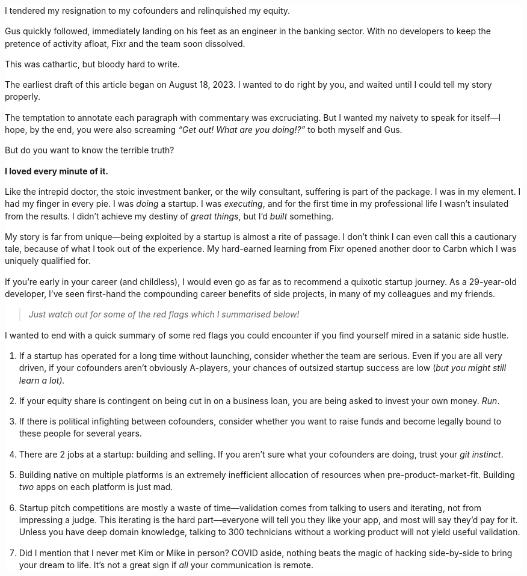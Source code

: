 I tendered my resignation to my cofounders and relinquished my equity.

Gus quickly followed, immediately landing on his feet as an engineer in the banking sector. With no developers to keep the pretence of activity afloat, Fixr and the team soon dissolved.

This was cathartic, but bloody hard to write.

The earliest draft of this article began on August 18, 2023. I wanted to do right by you, and waited until I could tell my story properly.

The temptation to annotate each paragraph with commentary was excruciating. But I wanted my naivety to speak for itself—I hope, by the end, you were also screaming _“Get out! What are you doing!?”_ to both myself and Gus.

But do you want to know the terrible truth?

**I loved every minute of it.**

Like the intrepid doctor, the stoic investment banker, or the wily consultant, suffering is part of the package. I was in my element. I had my finger in every pie. I was _doing_ a startup. I was _executing_, and for the first time in my professional life I wasn’t insulated from the results. I didn’t achieve my destiny of _great things_, but I’d _built_ something.

My story is far from unique—being exploited by a startup is almost a rite of passage. I don’t think I can even call this a cautionary tale, because of what I took out of the experience. My hard-earned learning from Fixr opened another door to Carbn which I was uniquely qualified for.

If you’re early in your career (and childless), I would even go as far as to recommend a quixotic startup journey. As a 29-year-old developer, I’ve seen first-hand the compounding career benefits of side projects, in many of my colleagues and my friends.

> _Just watch out for some of the red flags which I summarised below!_

I wanted to end with a quick summary of some red flags you could encounter if you find yourself mired in a satanic side hustle.

1.   If a startup has operated for a long time without launching, consider whether the team are serious. Even if you are all very driven, if your cofounders aren’t obviously A-players, your chances of outsized startup success are low (_but you might still learn a lot)._

2.   If your equity share is contingent on being cut in on a business loan, you are being asked to invest your own money. _Run_.

3.   If there is political infighting between cofounders, consider whether you want to raise funds and become legally bound to these people for several years.

4.   There are 2 jobs at a startup: building and selling. If you aren’t sure what your cofounders are doing, trust your _git instinct_.

5.   Building native on multiple platforms is an extremely inefficient allocation of resources when pre-product-market-fit. Building _two_ apps on each platform is just mad.

6.   Startup pitch competitions are mostly a waste of time—validation comes from talking to users and iterating, not from impressing a judge. This iterating is the hard part—everyone will tell you they like your app, and most will say they’d pay for it. Unless you have deep domain knowledge, talking to 300 technicians without a working product will not yield useful validation.

7.   Did I mention that I never met Kim or Mike in person? COVID aside, nothing beats the magic of hacking side-by-side to bring your dream to life. It’s not a great sign if _all_ your communication is remote.

